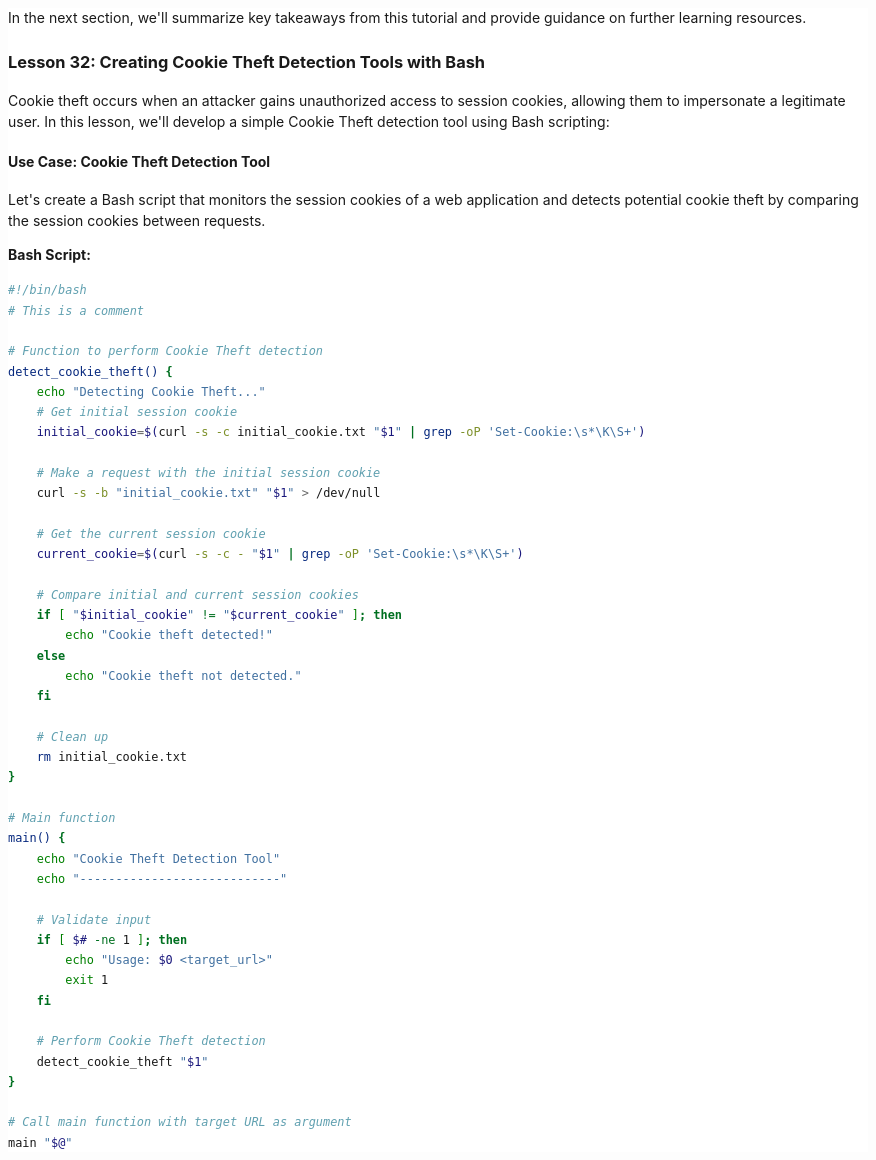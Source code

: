 In the next section, we'll summarize key takeaways from this tutorial and provide guidance on further learning resources.

### Lesson 32: Creating Cookie Theft Detection Tools with Bash

Cookie theft occurs when an attacker gains unauthorized access to session cookies, allowing them to impersonate a legitimate user. In this lesson, we'll develop a simple Cookie Theft detection tool using Bash scripting:

#### Use Case: Cookie Theft Detection Tool

Let's create a Bash script that monitors the session cookies of a web application and detects potential cookie theft by comparing the session cookies between requests.

**Bash Script:**
```bash
#!/bin/bash
# This is a comment

# Function to perform Cookie Theft detection
detect_cookie_theft() {
    echo "Detecting Cookie Theft..."
    # Get initial session cookie
    initial_cookie=$(curl -s -c initial_cookie.txt "$1" | grep -oP 'Set-Cookie:\s*\K\S+')
    
    # Make a request with the initial session cookie
    curl -s -b "initial_cookie.txt" "$1" > /dev/null
    
    # Get the current session cookie
    current_cookie=$(curl -s -c - "$1" | grep -oP 'Set-Cookie:\s*\K\S+')

    # Compare initial and current session cookies
    if [ "$initial_cookie" != "$current_cookie" ]; then
        echo "Cookie theft detected!"
    else
        echo "Cookie theft not detected."
    fi

    # Clean up
    rm initial_cookie.txt
}

# Main function
main() {
    echo "Cookie Theft Detection Tool"
    echo "----------------------------"

    # Validate input
    if [ $# -ne 1 ]; then
        echo "Usage: $0 <target_url>"
        exit 1
    fi

    # Perform Cookie Theft detection
    detect_cookie_theft "$1"
}

# Call main function with target URL as argument
main "$@"
```
